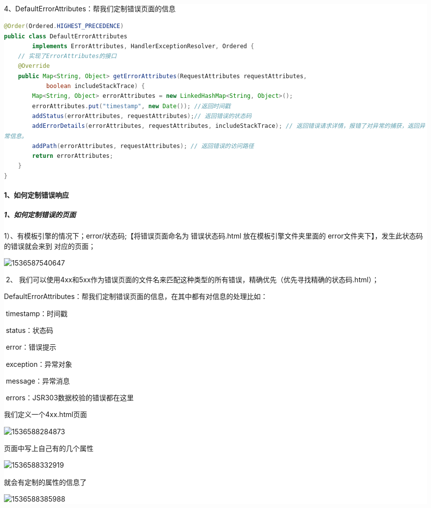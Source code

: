 4、DefaultErrorAttributes：帮我们定制错误页面的信息

```java
@Order(Ordered.HIGHEST_PRECEDENCE)
public class DefaultErrorAttributes
		implements ErrorAttributes, HandlerExceptionResolver, Ordered {
    // 实现了ErrorAttributes的接口
    @Override
	public Map<String, Object> getErrorAttributes(RequestAttributes requestAttributes,
			boolean includeStackTrace) {
		Map<String, Object> errorAttributes = new LinkedHashMap<String, Object>();
		errorAttributes.put("timestamp", new Date()); //返回时间戳 
		addStatus(errorAttributes, requestAttributes);// 返回错误的状态码
		addErrorDetails(errorAttributes, requestAttributes, includeStackTrace); // 返回错误请求详情，报错了对异常的捕获，返回异常信息。
		addPath(errorAttributes, requestAttributes); // 返回错误的访问路径
		return errorAttributes;
	}     
}
```

#### 1、如何定制错误响应

##### **1、如何定制错误的页面**

1）、有模板引擎的情况下；error/状态码;【将错误页面命名为  错误状态码.html 放在模板引擎文件夹里面的 error文件夹下】，发生此状态码的错误就会来到  对应的页面；

![1536587540647](image/1536587540647.png)

​     2、 我们可以使用4xx和5xx作为错误页面的文件名来匹配这种类型的所有错误，精确优先（优先寻找精确的状态码.html）；

DefaultErrorAttributes：帮我们定制错误页面的信息，在其中都有对信息的处理比如：		

​	timestamp：时间戳

​	status：状态码

​	error：错误提示

​        exception：异常对象

​	message：异常消息

​	errors：JSR303数据校验的错误都在这里

我们定义一个4xx.html页面

![1536588284873](image/1536588284873.png)

页面中写上自己有的几个属性

![1536588332919](image/1536588332919.png)

就会有定制的属性的信息了

![1536588385988](image/1536588385988.png)
